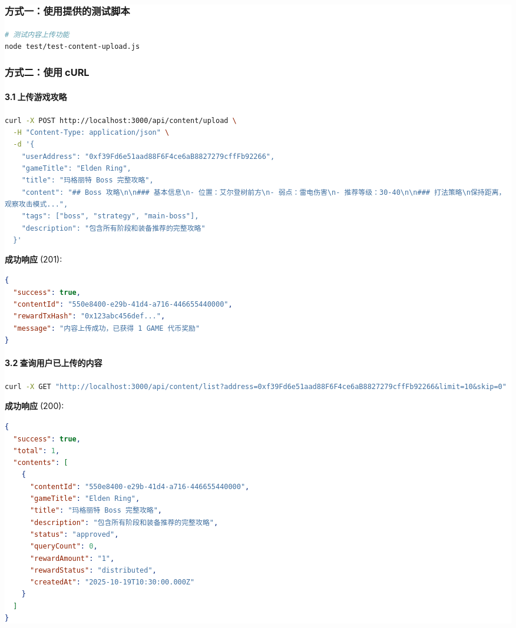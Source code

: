 ### 方式一：使用提供的测试脚本

```bash
# 测试内容上传功能
node test/test-content-upload.js
```

### 方式二：使用 cURL

#### 3.1 上传游戏攻略

```bash
curl -X POST http://localhost:3000/api/content/upload \
  -H "Content-Type: application/json" \
  -d '{
    "userAddress": "0xf39Fd6e51aad88F6F4ce6aB8827279cffFb92266",
    "gameTitle": "Elden Ring",
    "title": "玛格丽特 Boss 完整攻略",
    "content": "## Boss 攻略\n\n### 基本信息\n- 位置：艾尔登树前方\n- 弱点：雷电伤害\n- 推荐等级：30-40\n\n### 打法策略\n保持距离，观察攻击模式...",
    "tags": ["boss", "strategy", "main-boss"],
    "description": "包含所有阶段和装备推荐的完整攻略"
  }'
```

**成功响应** (201):
```json
{
  "success": true,
  "contentId": "550e8400-e29b-41d4-a716-446655440000",
  "rewardTxHash": "0x123abc456def...",
  "message": "内容上传成功，已获得 1 GAME 代币奖励"
}
```

#### 3.2 查询用户已上传的内容

```bash
curl -X GET "http://localhost:3000/api/content/list?address=0xf39Fd6e51aad88F6F4ce6aB8827279cffFb92266&limit=10&skip=0"
```

**成功响应** (200):
```json
{
  "success": true,
  "total": 1,
  "contents": [
    {
      "contentId": "550e8400-e29b-41d4-a716-446655440000",
      "gameTitle": "Elden Ring",
      "title": "玛格丽特 Boss 完整攻略",
      "description": "包含所有阶段和装备推荐的完整攻略",
      "status": "approved",
      "queryCount": 0,
      "rewardAmount": "1",
      "rewardStatus": "distributed",
      "createdAt": "2025-10-19T10:30:00.000Z"
    }
  ]
}
```
